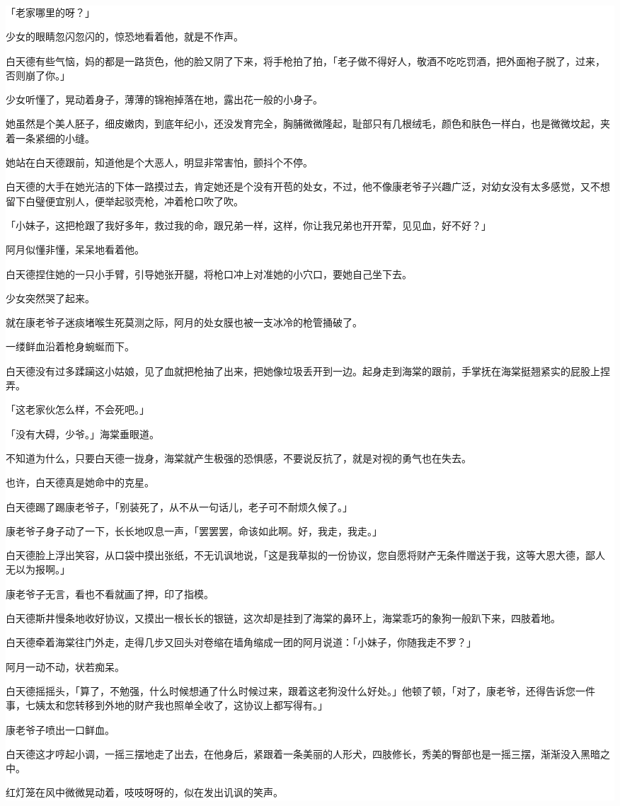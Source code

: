 「老家哪里的呀？」

少女的眼睛忽闪忽闪的，惊恐地看着他，就是不作声。

白天德有些气恼，妈的都是一路货色，他的脸又阴了下来，将手枪拍了拍，「老子做不得好人，敬酒不吃吃罚酒，把外面袍子脱了，过来，否则崩了你。」

少女听懂了，晃动着身子，薄薄的锦袍掉落在地，露出花一般的小身子。

她虽然是个美人胚子，细皮嫩肉，到底年纪小，还没发育完全，胸脯微微隆起，耻部只有几根绒毛，颜色和肤色一样白，也是微微坟起，夹着一条紧细的小缝。

她站在白天德跟前，知道他是个大恶人，明显非常害怕，颤抖个不停。

白天德的大手在她光洁的下体一路摸过去，肯定她还是个没有开苞的处女，不过，他不像康老爷子兴趣广泛，对幼女没有太多感觉，又不想留下白璧便宜别人，便举起驳壳枪，冲着枪口吹了吹。

「小妹子，这把枪跟了我好多年，救过我的命，跟兄弟一样，这样，你让我兄弟也开开荤，见见血，好不好？」

阿月似懂非懂，呆呆地看着他。

白天德捏住她的一只小手臂，引导她张开腿，将枪口冲上对准她的小穴口，要她自己坐下去。

少女突然哭了起来。

就在康老爷子迷痰堵喉生死莫测之际，阿月的处女膜也被一支冰冷的枪管捅破了。

一缕鲜血沿着枪身蜿蜒而下。

白天德没有过多蹂躏这小姑娘，见了血就把枪抽了出来，把她像垃圾丢开到一边。起身走到海棠的跟前，手掌抚在海棠挺翘紧实的屁股上捏弄。

「这老家伙怎么样，不会死吧。」

「没有大碍，少爷。」海棠垂眼道。

不知道为什么，只要白天德一拢身，海棠就产生极强的恐惧感，不要说反抗了，就是对视的勇气也在失去。

也许，白天德真是她命中的克星。

白天德踢了踢康老爷子，「别装死了，从不从一句话儿，老子可不耐烦久候了。」

康老爷子身子动了一下，长长地叹息一声，「罢罢罢，命该如此啊。好，我走，我走。」

白天德脸上浮出笑容，从口袋中摸出张纸，不无讥讽地说，「这是我草拟的一份协议，您自愿将财产无条件赠送于我，这等大恩大德，鄙人无以为报啊。」

康老爷子无言，看也不看就画了押，印了指模。

白天德斯井慢条地收好协议，又摸出一根长长的银链，这次却是挂到了海棠的鼻环上，海棠乖巧的象狗一般趴下来，四肢着地。

白天德牵着海棠往门外走，走得几步又回头对卷缩在墙角缩成一团的阿月说道：「小妹子，你随我走不罗？」

阿月一动不动，状若痴呆。

白天德摇摇头，「算了，不勉强，什么时候想通了什么时候过来，跟着这老狗没什么好处。」他顿了顿，「对了，康老爷，还得告诉您一件事，七姨太和您转移到外地的财产我也照单全收了，这协议上都写得有。」

康老爷子喷出一口鲜血。

白天德这才哼起小调，一摇三摆地走了出去，在他身后，紧跟着一条美丽的人形犬，四肢修长，秀美的臀部也是一摇三摆，渐渐没入黑暗之中。

红灯笼在风中微微晃动着，吱吱呀呀的，似在发出讥讽的笑声。

